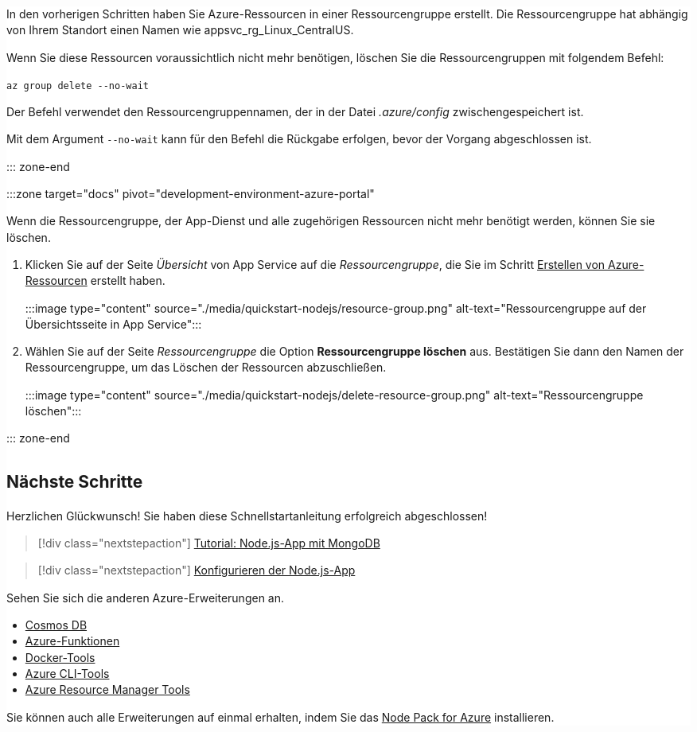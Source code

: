 In den vorherigen Schritten haben Sie Azure-Ressourcen in einer Ressourcengruppe erstellt. Die Ressourcengruppe hat abhängig von Ihrem Standort einen Namen wie appsvc_rg_Linux_CentralUS.

Wenn Sie diese Ressourcen voraussichtlich nicht mehr benötigen, löschen Sie die Ressourcengruppen mit folgendem Befehl:

```azurecli
az group delete --no-wait
```

Der Befehl verwendet den Ressourcengruppennamen, der in der Datei *.azure/config* zwischengespeichert ist.

Mit dem Argument `--no-wait` kann für den Befehl die Rückgabe erfolgen, bevor der Vorgang abgeschlossen ist.

::: zone-end

:::zone target="docs" pivot="development-environment-azure-portal"

Wenn die Ressourcengruppe, der App-Dienst und alle zugehörigen Ressourcen nicht mehr benötigt werden, können Sie sie löschen.

1. Klicken Sie auf der Seite *Übersicht* von App Service auf die *Ressourcengruppe*, die Sie im Schritt [Erstellen von Azure-Ressourcen](#create-azure-resources) erstellt haben.

    :::image type="content" source="./media/quickstart-nodejs/resource-group.png" alt-text="Ressourcengruppe auf der Übersichtsseite in App Service":::

1. Wählen Sie auf der Seite *Ressourcengruppe* die Option **Ressourcengruppe löschen** aus. Bestätigen Sie dann den Namen der Ressourcengruppe, um das Löschen der Ressourcen abzuschließen.

    :::image type="content" source="./media/quickstart-nodejs/delete-resource-group.png" alt-text="Ressourcengruppe löschen":::

::: zone-end

## <a name="next-steps"></a>Nächste Schritte

Herzlichen Glückwunsch! Sie haben diese Schnellstartanleitung erfolgreich abgeschlossen!

> [!div class="nextstepaction"]
> [Tutorial: Node.js-App mit MongoDB](tutorial-nodejs-mongodb-app.md)

> [!div class="nextstepaction"]
> [Konfigurieren der Node.js-App](configure-language-nodejs.md)

Sehen Sie sich die anderen Azure-Erweiterungen an.

* [Cosmos DB](https://marketplace.visualstudio.com/items?itemName=ms-azuretools.vscode-cosmosdb)
* [Azure-Funktionen](https://marketplace.visualstudio.com/items?itemName=ms-azuretools.vscode-azurefunctions)
* [Docker-Tools](https://marketplace.visualstudio.com/items?itemName=PeterJausovec.vscode-docker)
* [Azure CLI-Tools](https://marketplace.visualstudio.com/items?itemName=ms-vscode.azurecli)
* [Azure Resource Manager Tools](https://marketplace.visualstudio.com/items?itemName=msazurermtools.azurerm-vscode-tools)

Sie können auch alle Erweiterungen auf einmal erhalten, indem Sie das [Node Pack for Azure](https://marketplace.visualstudio.com/items?itemName=ms-vscode.vscode-node-azure-pack) installieren.
